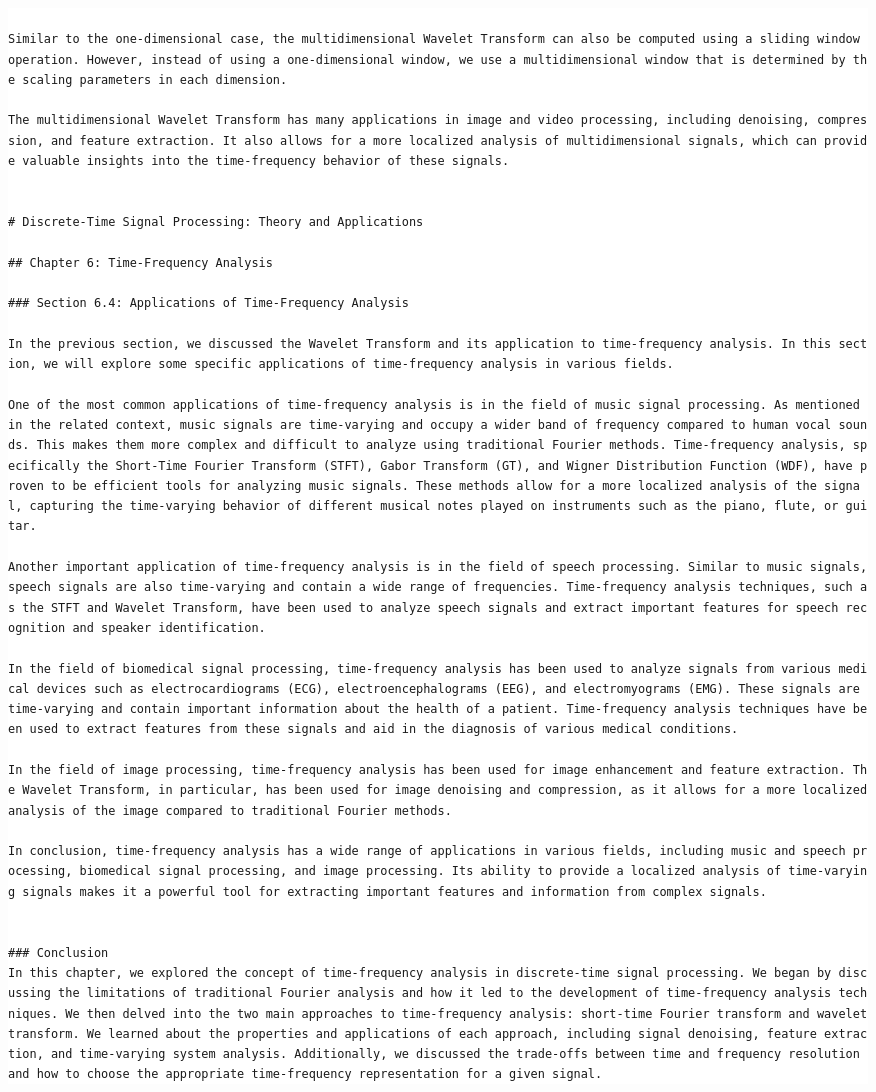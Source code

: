 ```

Similar to the one-dimensional case, the multidimensional Wavelet Transform can also be computed using a sliding window operation. However, instead of using a one-dimensional window, we use a multidimensional window that is determined by the scaling parameters in each dimension.

The multidimensional Wavelet Transform has many applications in image and video processing, including denoising, compression, and feature extraction. It also allows for a more localized analysis of multidimensional signals, which can provide valuable insights into the time-frequency behavior of these signals.


# Discrete-Time Signal Processing: Theory and Applications

## Chapter 6: Time-Frequency Analysis

### Section 6.4: Applications of Time-Frequency Analysis

In the previous section, we discussed the Wavelet Transform and its application to time-frequency analysis. In this section, we will explore some specific applications of time-frequency analysis in various fields.

One of the most common applications of time-frequency analysis is in the field of music signal processing. As mentioned in the related context, music signals are time-varying and occupy a wider band of frequency compared to human vocal sounds. This makes them more complex and difficult to analyze using traditional Fourier methods. Time-frequency analysis, specifically the Short-Time Fourier Transform (STFT), Gabor Transform (GT), and Wigner Distribution Function (WDF), have proven to be efficient tools for analyzing music signals. These methods allow for a more localized analysis of the signal, capturing the time-varying behavior of different musical notes played on instruments such as the piano, flute, or guitar.

Another important application of time-frequency analysis is in the field of speech processing. Similar to music signals, speech signals are also time-varying and contain a wide range of frequencies. Time-frequency analysis techniques, such as the STFT and Wavelet Transform, have been used to analyze speech signals and extract important features for speech recognition and speaker identification.

In the field of biomedical signal processing, time-frequency analysis has been used to analyze signals from various medical devices such as electrocardiograms (ECG), electroencephalograms (EEG), and electromyograms (EMG). These signals are time-varying and contain important information about the health of a patient. Time-frequency analysis techniques have been used to extract features from these signals and aid in the diagnosis of various medical conditions.

In the field of image processing, time-frequency analysis has been used for image enhancement and feature extraction. The Wavelet Transform, in particular, has been used for image denoising and compression, as it allows for a more localized analysis of the image compared to traditional Fourier methods.

In conclusion, time-frequency analysis has a wide range of applications in various fields, including music and speech processing, biomedical signal processing, and image processing. Its ability to provide a localized analysis of time-varying signals makes it a powerful tool for extracting important features and information from complex signals. 


### Conclusion
In this chapter, we explored the concept of time-frequency analysis in discrete-time signal processing. We began by discussing the limitations of traditional Fourier analysis and how it led to the development of time-frequency analysis techniques. We then delved into the two main approaches to time-frequency analysis: short-time Fourier transform and wavelet transform. We learned about the properties and applications of each approach, including signal denoising, feature extraction, and time-varying system analysis. Additionally, we discussed the trade-offs between time and frequency resolution and how to choose the appropriate time-frequency representation for a given signal.

```